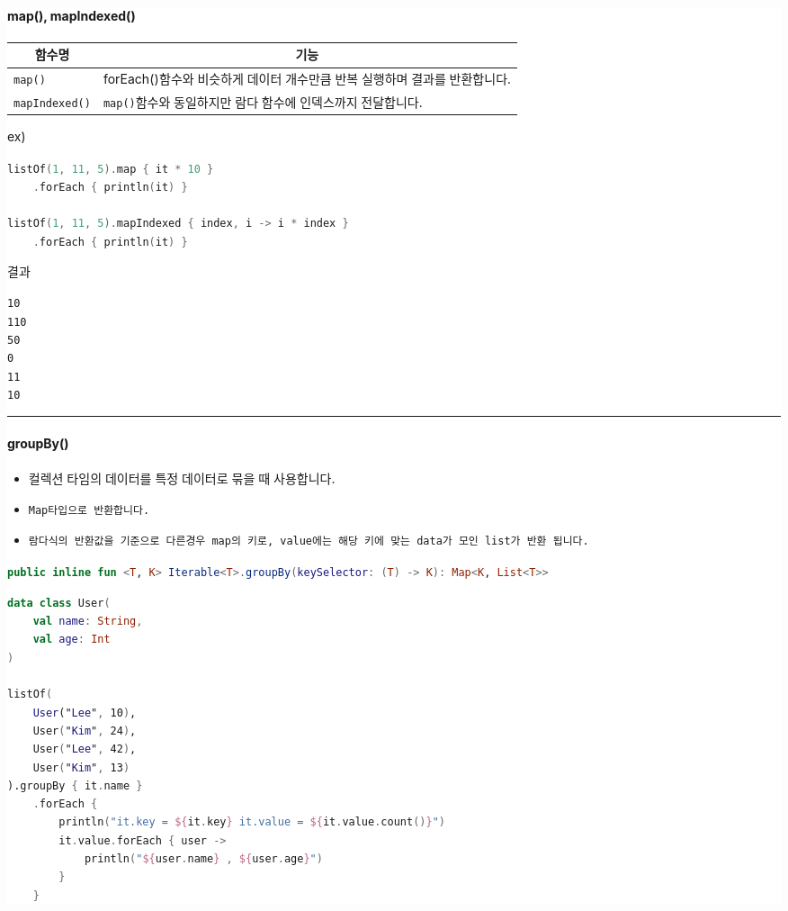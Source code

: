 #### map(), mapIndexed()

|함수명|기능|
|---|---|
|`map()`|forEach()함수와 비슷하게 데이터 개수만큼 반복 실행하며 결과를 반환합니다.|
|`mapIndexed()`|`map()`함수와 동일하지만 람다 함수에 인덱스까지 전달합니다.|


ex)
```kotlin
listOf(1, 11, 5).map { it * 10 }
    .forEach { println(it) }

listOf(1, 11, 5).mapIndexed { index, i -> i * index }
    .forEach { println(it) }
```

결과

```
10
110
50
0
11
10
```

---

#### groupBy()

 - 컬렉션 타임의 데이터를 특정 데이터로 묶을 때 사용합니다.

 - `Map타입으로 반환합니다.`
 
 - `람다식의 반환값을 기준으로 다른경우 map의 키로, value에는 해당 키에 맞는 data가 모인 list가 반환 됩니다.`

```kotlin
public inline fun <T, K> Iterable<T>.groupBy(keySelector: (T) -> K): Map<K, List<T>> 
```

```kotlin
data class User(
    val name: String,
    val age: Int
)

listOf(
    User("Lee", 10),
    User("Kim", 24),
    User("Lee", 42),
    User("Kim", 13)
).groupBy { it.name }
    .forEach {
        println("it.key = ${it.key} it.value = ${it.value.count()}")
        it.value.forEach { user ->
            println("${user.name} , ${user.age}")
        }
    }
```
